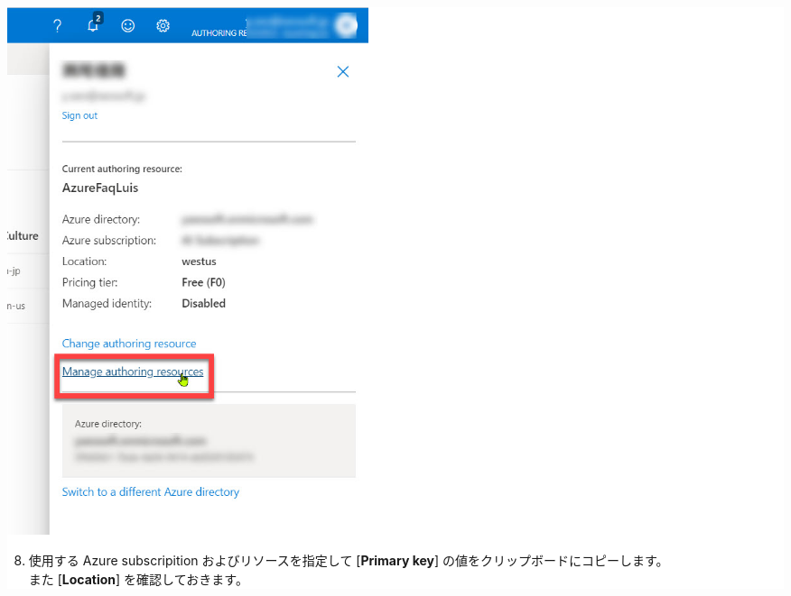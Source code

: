    <img src="./images/06/luis_userprofile_manageresource.jpg" width="400px" />

8. 使用する Azure subscripition およびリソースを指定して [**Primary key**] の値をクリップボードにコピーします。  
   また [**Location**] を確認しておきます。  